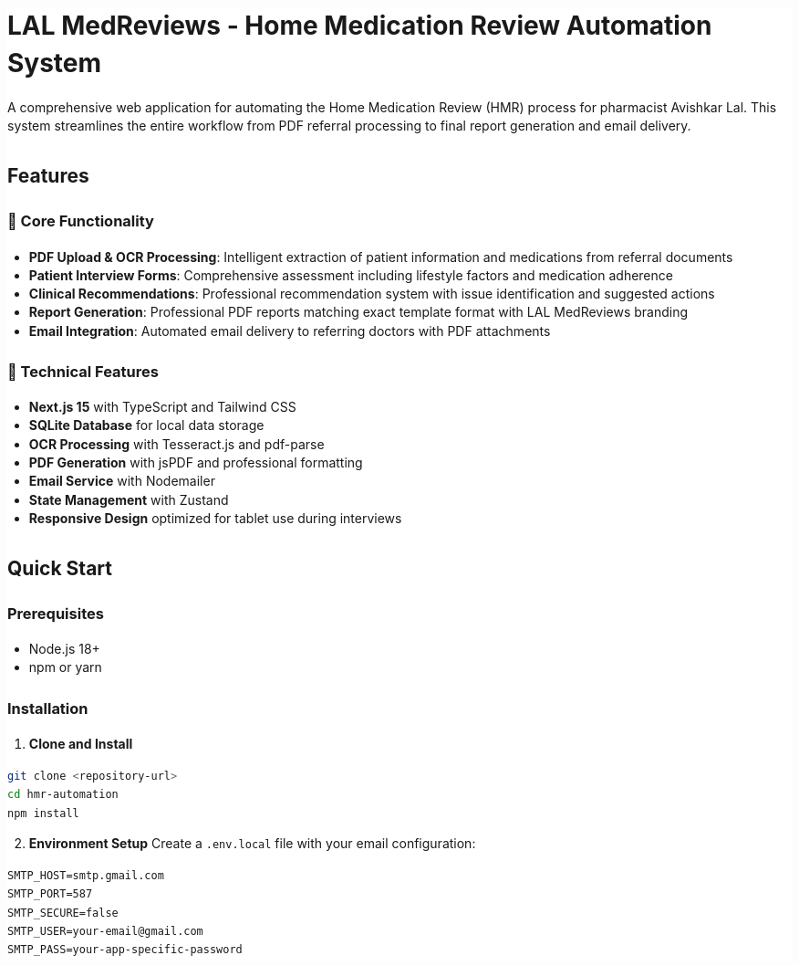 # LAL MedReviews - Home Medication Review Automation System

A comprehensive web application for automating the Home Medication Review (HMR) process for pharmacist Avishkar Lal. This system streamlines the entire workflow from PDF referral processing to final report generation and email delivery.

## Features

### 🎯 Core Functionality
- **PDF Upload & OCR Processing**: Intelligent extraction of patient information and medications from referral documents
- **Patient Interview Forms**: Comprehensive assessment including lifestyle factors and medication adherence
- **Clinical Recommendations**: Professional recommendation system with issue identification and suggested actions
- **Report Generation**: Professional PDF reports matching exact template format with LAL MedReviews branding
- **Email Integration**: Automated email delivery to referring doctors with PDF attachments

### 🔧 Technical Features
- **Next.js 15** with TypeScript and Tailwind CSS
- **SQLite Database** for local data storage
- **OCR Processing** with Tesseract.js and pdf-parse
- **PDF Generation** with jsPDF and professional formatting
- **Email Service** with Nodemailer
- **State Management** with Zustand
- **Responsive Design** optimized for tablet use during interviews

## Quick Start

### Prerequisites
- Node.js 18+ 
- npm or yarn

### Installation

1. **Clone and Install**
```bash
git clone <repository-url>
cd hmr-automation
npm install
```

2. **Environment Setup**
Create a `.env.local` file with your email configuration:
```env
SMTP_HOST=smtp.gmail.com
SMTP_PORT=587
SMTP_SECURE=false
SMTP_USER=your-email@gmail.com
SMTP_PASS=your-app-specific-password
```

